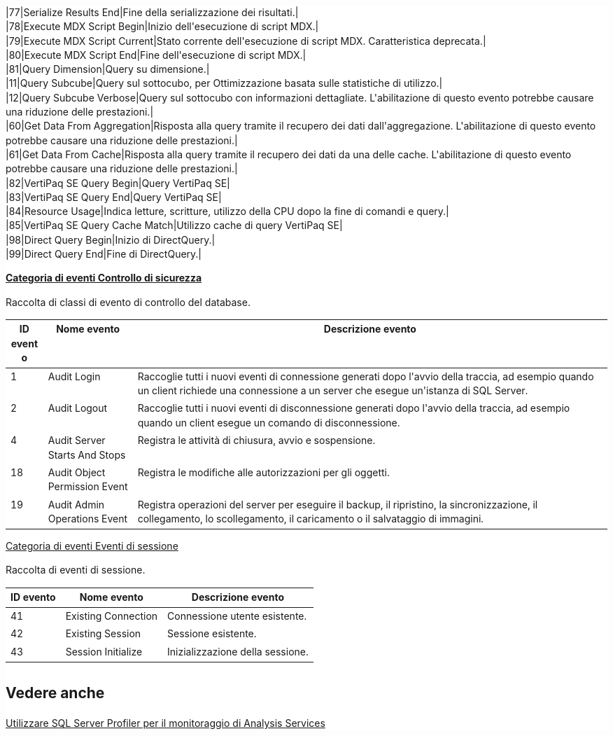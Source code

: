 |77|Serialize Results End|Fine della serializzazione dei risultati.|  
|78|Execute MDX Script Begin|Inizio dell'esecuzione di script MDX.|  
|79|Execute MDX Script Current|Stato corrente dell'esecuzione di script MDX. Caratteristica deprecata.|  
|80|Execute MDX Script End|Fine dell'esecuzione di script MDX.|  
|81|Query Dimension|Query su dimensione.|  
|11|Query Subcube|Query sul sottocubo, per Ottimizzazione basata sulle statistiche di utilizzo.|  
|12|Query Subcube Verbose|Query sul sottocubo con informazioni dettagliate. L'abilitazione di questo evento potrebbe causare una riduzione delle prestazioni.|  
|60|Get Data From Aggregation|Risposta alla query tramite il recupero dei dati dall'aggregazione. L'abilitazione di questo evento potrebbe causare una riduzione delle prestazioni.|  
|61|Get Data From Cache|Risposta alla query tramite il recupero dei dati da una delle cache. L'abilitazione di questo evento potrebbe causare una riduzione delle prestazioni.|  
|82|VertiPaq SE Query Begin|Query VertiPaq SE|  
|83|VertiPaq SE Query End|Query VertiPaq SE|  
|84|Resource Usage|Indica letture, scritture, utilizzo della CPU dopo la fine di comandi e query.|  
|85|VertiPaq SE Query Cache Match|Utilizzo cache di query VertiPaq SE|  
|98|Direct Query Begin|Inizio di DirectQuery.|  
|99|Direct Query End|Fine di DirectQuery.|  
  
 **[Categoria di eventi Controllo di sicurezza](../../analysis-services/trace-events/security-audit-event-category.md)**  
  
 Raccolta di classi di evento di controllo del database.  
  
|**ID evento**|**Nome evento**|**Descrizione evento**|  
|------------------|--------------------|---------------------------|  
|1|Audit Login|Raccoglie tutti i nuovi eventi di connessione generati dopo l'avvio della traccia, ad esempio quando un client richiede una connessione a un server che esegue un'istanza di SQL Server.|  
|2|Audit Logout|Raccoglie tutti i nuovi eventi di disconnessione generati dopo l'avvio della traccia, ad esempio quando un client esegue un comando di disconnessione.|  
|4|Audit Server Starts And Stops|Registra le attività di chiusura, avvio e sospensione.|  
|18|Audit Object Permission Event|Registra le modifiche alle autorizzazioni per gli oggetti.|  
|19|Audit Admin Operations Event|Registra operazioni del server per eseguire il backup, il ripristino, la sincronizzazione, il collegamento, lo scollegamento, il caricamento o il salvataggio di immagini.|  
  
 [Categoria di eventi Eventi di sessione](../../analysis-services/trace-events/session-events-event-category.md)  
  
 Raccolta di eventi di sessione.  
  
|**ID evento**|**Nome evento**|**Descrizione evento**|  
|------------------|--------------------|---------------------------|  
|41|Existing Connection|Connessione utente esistente.|  
|42|Existing Session|Sessione esistente.|  
|43|Session Initialize|Inizializzazione della sessione.|  
  
## <a name="see-also"></a>Vedere anche  
 [Utilizzare SQL Server Profiler per il monitoraggio di Analysis Services](../../analysis-services/instances/use-sql-server-profiler-to-monitor-analysis-services.md)  
  
  
